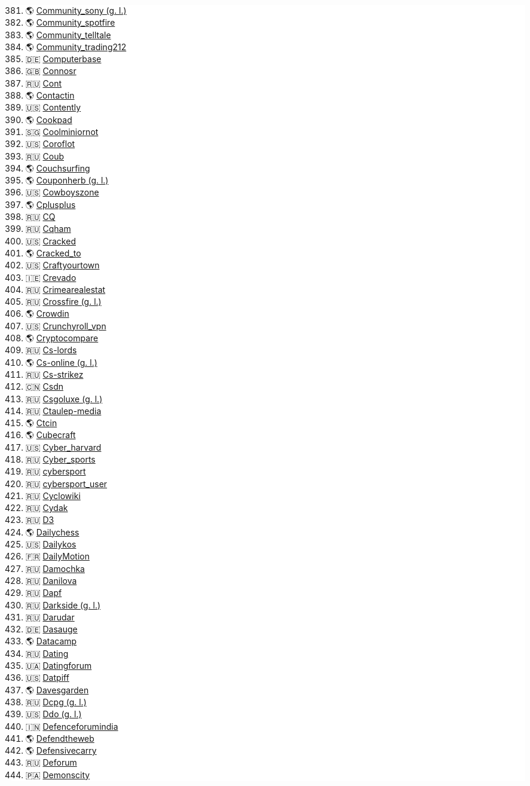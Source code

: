 381. 🌎 [Community_sony (g. l.)](https://www.community-ru.sony)
382. 🌎 [Community_spotfire](https://community.spotfire.com)
383. 🌎 [Community_telltale](https://community.telltale.com)
384. 🌎 [Community_trading212](https://community.trading212.com)
385. 🇩🇪 [Computerbase](https://www.computerbase.de)
386. 🇬🇧 [Connosr](https://www.connosr.com/)
387. 🇷🇺 [Cont](https://cont.ws)
388. 🌎 [Contactin](https://contactin.bio)
389. 🇺🇸 [Contently](https://contently.com/)
390. 🌎 [Cookpad](https://cookpad.com)
391. 🇸🇬 [Coolminiornot](http://www.coolminiornot.com)
392. 🇺🇸 [Coroflot](https://www.coroflot.com/)
393. 🇷🇺 [Coub](https://coub.com/)
394. 🌎 [Couchsurfing](https://www.couchsurfing.com/)
395. 🌎 [Couponherb (g. l.)](https://couponherb.store)
396. 🇺🇸 [Cowboyszone](https://cowboyszone.com)
397. 🌎 [Cplusplus](http://www.cplusplus.com)
398. 🇷🇺 [CQ](https://cq.ru)
399. 🇷🇺 [Cqham](http://www.cqham.ru)
400. 🇺🇸 [Cracked](https://www.cracked.com/)
401. 🌎 [Cracked_to](https://cracked.io/)
402. 🇺🇸 [Craftyourtown](https://craftyourtown.com)
403. 🇮🇪 [Crevado](https://crevado.com/)
404. 🇷🇺 [Crimearealestat](http://crimearealestat.ucoz.ru)
405. 🇷🇺 [Crossfire (g. l.)](https://cfire.mail.ru)
406. 🌎 [Crowdin](https://crowdin.com/)
407. 🇺🇸 [Crunchyroll_vpn](https://www.crunchyroll.com/)
408. 🌎 [Cryptocompare](https://www.cryptocompare.com/)
409. 🇷🇺 [Cs-lords](http://cs-lords.ru)
410. 🌎 [Cs-online (g. l.)](https://cs-online.club)
411. 🇷🇺 [Cs-strikez](http://cs-strikez.org)
412. 🇨🇳 [Csdn](https://blog.csdn.net)
413. 🇷🇺 [Csgoluxe (g. l.)](https://csgoluxe.ru)
414. 🇷🇺 [Ctaulep-media](https://ctaulep-media.3dn.ru)
415. 🌎 [Ctcin](https://ctcin.bio/)
416. 🌎 [Cubecraft](https://www.cubecraft.net)
417. 🇺🇸 [Cyber_harvard](https://cyber.harvard.edu)
418. 🇷🇺 [Cyber_sports](https://cyber.sports.ru)
419. 🇷🇺 [cybersport](https://www.cybersport.ru)
420. 🇷🇺 [cybersport_user](https://www.cybersport.ru)
421. 🇷🇺 [Cyclowiki](http://cyclowiki.org)
422. 🇷🇺 [Cydak](http://www.cydak.ru)
423. 🇷🇺 [D3](https://d3.ru/)
424. 🌎 [Dailychess](https://www.dailychess.com)
425. 🇺🇸 [Dailykos](https://www.dailykos.com)
426. 🇫🇷 [DailyMotion](https://www.dailymotion.com/)
427. 🇷🇺 [Damochka](https://www.damochka.ru)
428. 🇷🇺 [Danilova](http://danilova.ru)
429. 🇷🇺 [Dapf](https://dapf.ru)
430. 🇷🇺 [Darkside (g. l.)](https://darkside.black)
431. 🇷🇺 [Darudar](https://darudar.org)
432. 🇩🇪 [Dasauge](https://dasauge.co.uk)
433. 🌎 [Datacamp](https://www.datacamp.com)
434. 🇷🇺 [Dating](http://dating.ru)
435. 🇺🇦 [Datingforum](https://datingforum.com.ua)
436. 🇺🇸 [Datpiff](https://www.datpiff.com)
437. 🌎 [Davesgarden](https://davesgarden.com)
438. 🇷🇺 [Dcpg (g. l.)](https://dcpg.ru/)
439. 🇺🇸 [Ddo (g. l.)](https://www.ddo.com)
440. 🇮🇳 [Defenceforumindia](https://defenceforumindia.com/)
441. 🌎 [Defendtheweb](https://defendtheweb.net)
442. 🌎 [Defensivecarry](https://www.defensivecarry.com)
443. 🇷🇺 [Deforum](http://deforum.ru)
444. 🇵🇦 [Demonscity](http://demonscity.combats.com)
